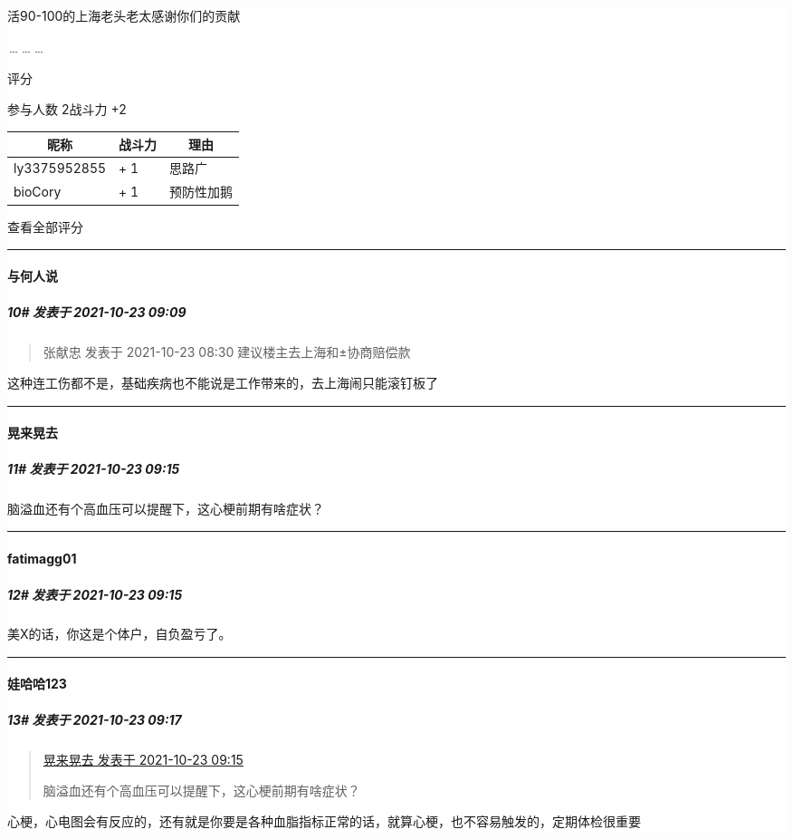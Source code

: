 
活90-100的上海老头老太感谢你们的贡献


﹍﹍﹍

评分


 参与人数 2战斗力 +2

|昵称|战斗力|理由|
|----|---|---|
| ly3375952855| + 1|思路广|
| bioCory| + 1|预防性加鹅|


查看全部评分


*****

####  与何人说  
##### 10#       发表于 2021-10-23 09:09


<blockquote>张献忠 发表于 2021-10-23 08:30
建议楼主去上海和±协商赔偿款</blockquote>
这种连工伤都不是，基础疾病也不能说是工作带来的，去上海闹只能滚钉板了


*****

####  晃来晃去  
##### 11#       发表于 2021-10-23 09:15


脑溢血还有个高血压可以提醒下，这心梗前期有啥症状？


*****

####  fatimagg01  
##### 12#       发表于 2021-10-23 09:15


美X的话，你这是个体户，自负盈亏了。


*****

####  娃哈哈123  
##### 13#       发表于 2021-10-23 09:17


<blockquote><a href="httphttps://bbs.saraba1st.com/2b/forum.php?mod=redirect&amp;goto=findpost&amp;pid=53243084&amp;ptid=2033434" target="_blank">晃来晃去 发表于 2021-10-23 09:15</a>

脑溢血还有个高血压可以提醒下，这心梗前期有啥症状？</blockquote>
心梗，心电图会有反应的，还有就是你要是各种血脂指标正常的话，就算心梗，也不容易触发的，定期体检很重要

